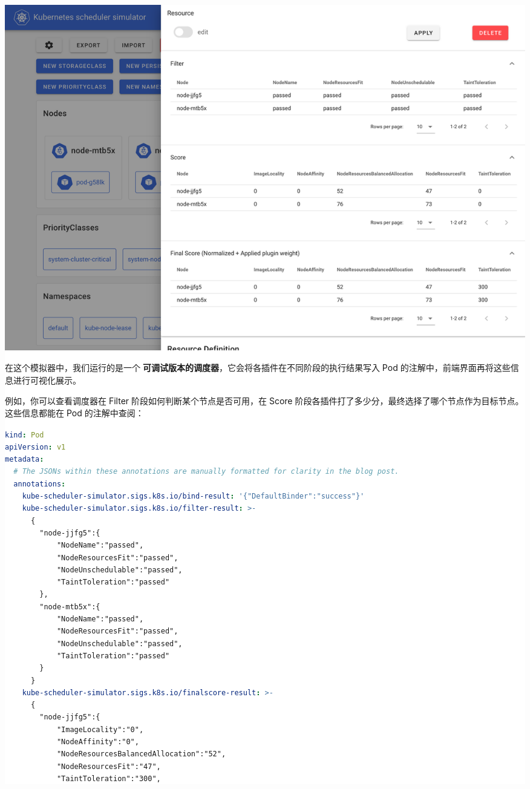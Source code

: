 ![调度器模拟器 Web UI](simulator.png)

在这个模拟器中，我们运行的是一个 **可调试版本的调度器**，它会将各插件在不同阶段的执行结果写入 Pod 的注解中，前端界面再将这些信息进行可视化展示。

例如，你可以查看调度器在 Filter 阶段如何判断某个节点是否可用，在 Score 阶段各插件打了多少分，最终选择了哪个节点作为目标节点。这些信息都能在 Pod 的注解中查阅：

```yaml
kind: Pod
apiVersion: v1
metadata:
  # The JSONs within these annotations are manually formatted for clarity in the blog post. 
  annotations:
    kube-scheduler-simulator.sigs.k8s.io/bind-result: '{"DefaultBinder":"success"}'
    kube-scheduler-simulator.sigs.k8s.io/filter-result: >-
      {
        "node-jjfg5":{
            "NodeName":"passed",
            "NodeResourcesFit":"passed",
            "NodeUnschedulable":"passed",
            "TaintToleration":"passed"
        },
        "node-mtb5x":{
            "NodeName":"passed",
            "NodeResourcesFit":"passed",
            "NodeUnschedulable":"passed",
            "TaintToleration":"passed"
        }
      }      
    kube-scheduler-simulator.sigs.k8s.io/finalscore-result: >-
      {
        "node-jjfg5":{
            "ImageLocality":"0",
            "NodeAffinity":"0",
            "NodeResourcesBalancedAllocation":"52",
            "NodeResourcesFit":"47",
            "TaintToleration":"300",
```